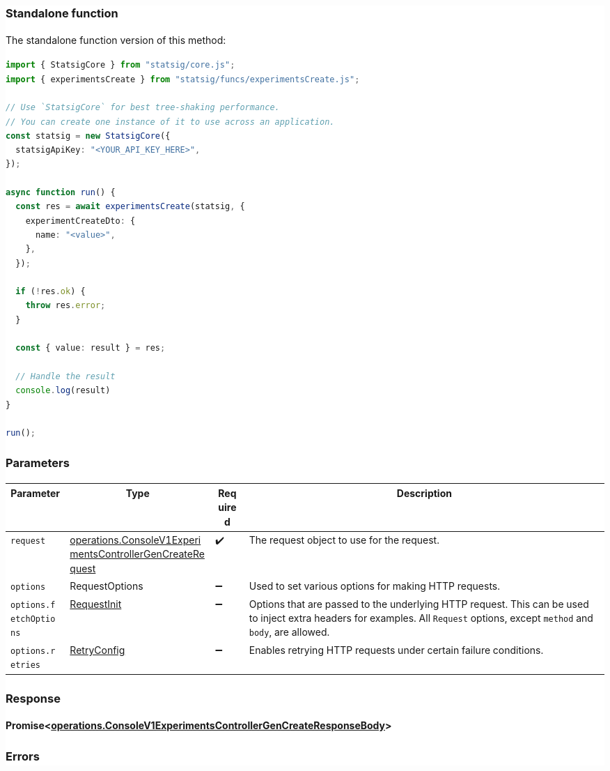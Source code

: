 
### Standalone function

The standalone function version of this method:

```typescript
import { StatsigCore } from "statsig/core.js";
import { experimentsCreate } from "statsig/funcs/experimentsCreate.js";

// Use `StatsigCore` for best tree-shaking performance.
// You can create one instance of it to use across an application.
const statsig = new StatsigCore({
  statsigApiKey: "<YOUR_API_KEY_HERE>",
});

async function run() {
  const res = await experimentsCreate(statsig, {
    experimentCreateDto: {
      name: "<value>",
    },
  });

  if (!res.ok) {
    throw res.error;
  }

  const { value: result } = res;

  // Handle the result
  console.log(result)
}

run();
```

### Parameters

| Parameter                                                                                                                                                                      | Type                                                                                                                                                                           | Required                                                                                                                                                                       | Description                                                                                                                                                                    |
| ------------------------------------------------------------------------------------------------------------------------------------------------------------------------------ | ------------------------------------------------------------------------------------------------------------------------------------------------------------------------------ | ------------------------------------------------------------------------------------------------------------------------------------------------------------------------------ | ------------------------------------------------------------------------------------------------------------------------------------------------------------------------------ |
| `request`                                                                                                                                                                      | [operations.ConsoleV1ExperimentsControllerGenCreateRequest](../../models/operations/consolev1experimentscontrollergencreaterequest.md)                                         | :heavy_check_mark:                                                                                                                                                             | The request object to use for the request.                                                                                                                                     |
| `options`                                                                                                                                                                      | RequestOptions                                                                                                                                                                 | :heavy_minus_sign:                                                                                                                                                             | Used to set various options for making HTTP requests.                                                                                                                          |
| `options.fetchOptions`                                                                                                                                                         | [RequestInit](https://developer.mozilla.org/en-US/docs/Web/API/Request/Request#options)                                                                                        | :heavy_minus_sign:                                                                                                                                                             | Options that are passed to the underlying HTTP request. This can be used to inject extra headers for examples. All `Request` options, except `method` and `body`, are allowed. |
| `options.retries`                                                                                                                                                              | [RetryConfig](../../lib/utils/retryconfig.md)                                                                                                                                  | :heavy_minus_sign:                                                                                                                                                             | Enables retrying HTTP requests under certain failure conditions.                                                                                                               |


### Response

**Promise\<[operations.ConsoleV1ExperimentsControllerGenCreateResponseBody](../../models/operations/consolev1experimentscontrollergencreateresponsebody.md)\>**
### Errors
